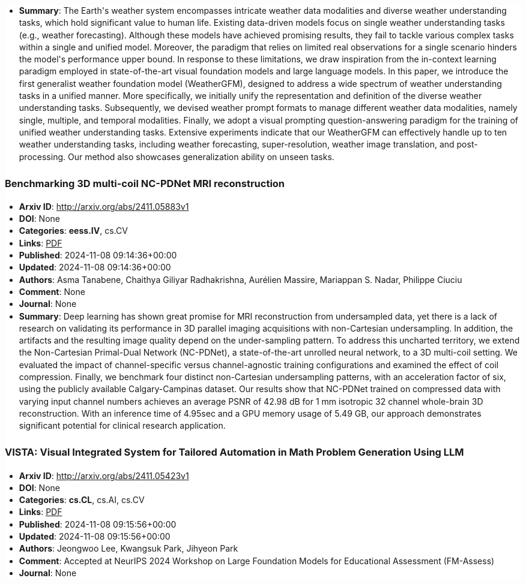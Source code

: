- **Summary**: The Earth's weather system encompasses intricate weather data modalities and diverse weather understanding tasks, which hold significant value to human life. Existing data-driven models focus on single weather understanding tasks (e.g., weather forecasting). Although these models have achieved promising results, they fail to tackle various complex tasks within a single and unified model. Moreover, the paradigm that relies on limited real observations for a single scenario hinders the model's performance upper bound. In response to these limitations, we draw inspiration from the in-context learning paradigm employed in state-of-the-art visual foundation models and large language models. In this paper, we introduce the first generalist weather foundation model (WeatherGFM), designed to address a wide spectrum of weather understanding tasks in a unified manner. More specifically, we initially unify the representation and definition of the diverse weather understanding tasks. Subsequently, we devised weather prompt formats to manage different weather data modalities, namely single, multiple, and temporal modalities. Finally, we adopt a visual prompting question-answering paradigm for the training of unified weather understanding tasks. Extensive experiments indicate that our WeatherGFM can effectively handle up to ten weather understanding tasks, including weather forecasting, super-resolution, weather image translation, and post-processing. Our method also showcases generalization ability on unseen tasks.



### Benchmarking 3D multi-coil NC-PDNet MRI reconstruction
- **Arxiv ID**: http://arxiv.org/abs/2411.05883v1
- **DOI**: None
- **Categories**: **eess.IV**, cs.CV
- **Links**: [PDF](http://arxiv.org/pdf/2411.05883v1)
- **Published**: 2024-11-08 09:14:36+00:00
- **Updated**: 2024-11-08 09:14:36+00:00
- **Authors**: Asma Tanabene, Chaithya Giliyar Radhakrishna, Aurélien Massire, Mariappan S. Nadar, Philippe Ciuciu
- **Comment**: None
- **Journal**: None
- **Summary**: Deep learning has shown great promise for MRI reconstruction from undersampled data, yet there is a lack of research on validating its performance in 3D parallel imaging acquisitions with non-Cartesian undersampling. In addition, the artifacts and the resulting image quality depend on the under-sampling pattern. To address this uncharted territory, we extend the Non-Cartesian Primal-Dual Network (NC-PDNet), a state-of-the-art unrolled neural network, to a 3D multi-coil setting. We evaluated the impact of channel-specific versus channel-agnostic training configurations and examined the effect of coil compression. Finally, we benchmark four distinct non-Cartesian undersampling patterns, with an acceleration factor of six, using the publicly available Calgary-Campinas dataset. Our results show that NC-PDNet trained on compressed data with varying input channel numbers achieves an average PSNR of 42.98 dB for 1 mm isotropic 32 channel whole-brain 3D reconstruction. With an inference time of 4.95sec and a GPU memory usage of 5.49 GB, our approach demonstrates significant potential for clinical research application.



### VISTA: Visual Integrated System for Tailored Automation in Math Problem Generation Using LLM
- **Arxiv ID**: http://arxiv.org/abs/2411.05423v1
- **DOI**: None
- **Categories**: **cs.CL**, cs.AI, cs.CV
- **Links**: [PDF](http://arxiv.org/pdf/2411.05423v1)
- **Published**: 2024-11-08 09:15:56+00:00
- **Updated**: 2024-11-08 09:15:56+00:00
- **Authors**: Jeongwoo Lee, Kwangsuk Park, Jihyeon Park
- **Comment**: Accepted at NeurIPS 2024 Workshop on Large Foundation Models for
  Educational Assessment (FM-Assess)
- **Journal**: None